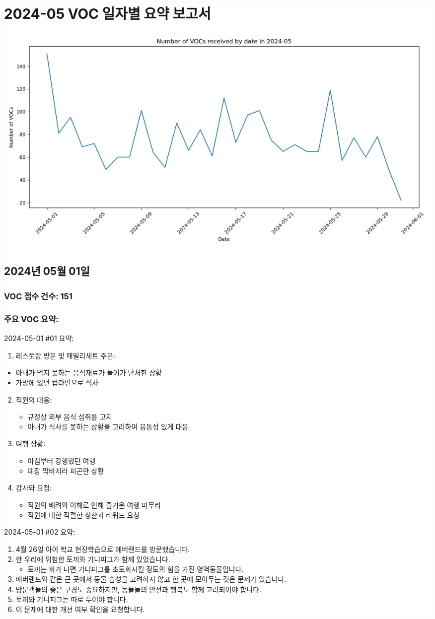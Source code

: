 # 2024-05 VOC 일자별 요약 보고서

![일자별 VOC 접수 건수](2024-05_daily_voc_count_line_chart.png)

## 2024년 05월 01일

### VOC 접수 건수: 151

### 주요 VOC 요약:

2024-05-01 #01 요약: 
 1. 레스토랑 방문 및 패밀리세트 주문:
   - 아내가 먹지 못하는 음식재료가 들어가 난처한 상황
   - 가방에 있던 컵라면으로 식사

2. 직원의 대응:
   - 규정상 외부 음식 섭취를 고지
   - 아내가 식사를 못하는 상황을 고려하여 융통성 있게 대응

3. 여행 상황:
   - 아침부터 강행했던 여행
   - 폐장 막바지라 피곤한 상황

4. 감사와 요청:
   - 직원의 배려와 이해로 인해 즐거운 여행 마무리
   - 직원에 대한 적절한 칭찬과 리워드 요청

2024-05-01 #02 요약: 
 1. 4월 26일 아이 학교 현장학습으로 에버랜드를 방문했습니다.
2. 한 우리에 위험한 토끼와 기니피그가 함께 있었습니다.
   - 토끼는 화가 나면 기니피그를 초토화시킬 정도의 힘을 가진 영역동물입니다.
3. 에버랜드와 같은 큰 곳에서 동물 습성을 고려하지 않고 한 곳에 모아두는 것은 문제가 있습니다.
4. 방문객들의 좋은 구경도 중요하지만, 동물들의 안전과 행복도 함께 고려되어야 합니다.
5. 토끼와 기니피그는 따로 두어야 합니다.
6. 이 문제에 대한 개선 여부 확인을 요청합니다.
